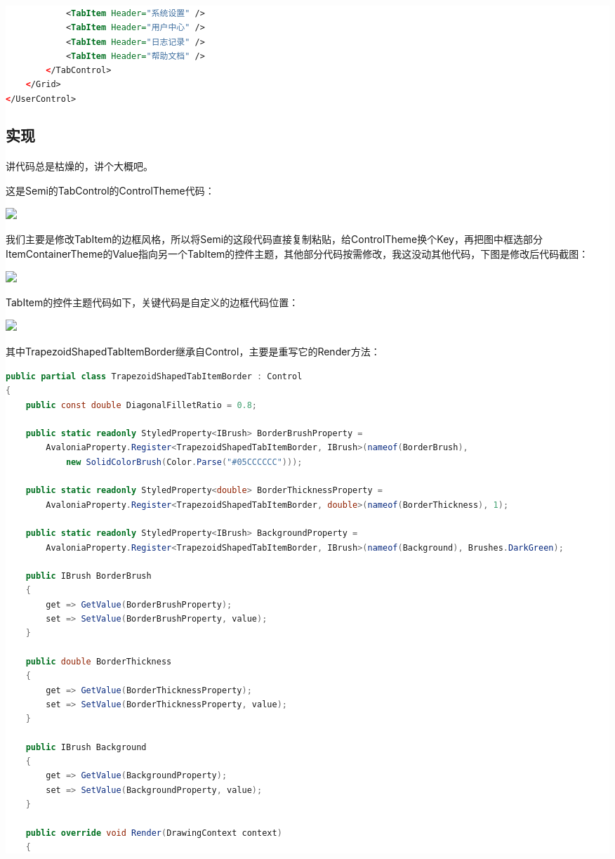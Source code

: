 ```xml
            <TabItem Header="系统设置" />
            <TabItem Header="用户中心" />
            <TabItem Header="日志记录" />
            <TabItem Header="帮助文档" />
        </TabControl>
    </Grid>
</UserControl>
```

## 实现

讲代码总是枯燥的，讲个大概吧。

这是Semi的TabControl的ControlTheme代码：

![](https://img1.dotnet9.com/2025/07/0205.png)

我们主要是修改TabItem的边框风格，所以将Semi的这段代码直接复制粘贴，给ControlTheme换个Key，再把图中框选部分ItemContainerTheme的Value指向另一个TabItem的控件主题，其他部分代码按需修改，我这没动其他代码，下图是修改后代码截图：

![](https://img1.dotnet9.com/2025/07/0206.png)

TabItem的控件主题代码如下，关键代码是自定义的边框代码位置：

![](https://img1.dotnet9.com/2025/07/0207.png)

其中TrapezoidShapedTabItemBorder继承自Control，主要是重写它的Render方法：

```csharp
public partial class TrapezoidShapedTabItemBorder : Control
{
    public const double DiagonalFilletRatio = 0.8;

    public static readonly StyledProperty<IBrush> BorderBrushProperty =
        AvaloniaProperty.Register<TrapezoidShapedTabItemBorder, IBrush>(nameof(BorderBrush),
            new SolidColorBrush(Color.Parse("#05CCCCCC")));

    public static readonly StyledProperty<double> BorderThicknessProperty =
        AvaloniaProperty.Register<TrapezoidShapedTabItemBorder, double>(nameof(BorderThickness), 1);

    public static readonly StyledProperty<IBrush> BackgroundProperty =
        AvaloniaProperty.Register<TrapezoidShapedTabItemBorder, IBrush>(nameof(Background), Brushes.DarkGreen);

    public IBrush BorderBrush
    {
        get => GetValue(BorderBrushProperty);
        set => SetValue(BorderBrushProperty, value);
    }

    public double BorderThickness
    {
        get => GetValue(BorderThicknessProperty);
        set => SetValue(BorderThicknessProperty, value);
    }

    public IBrush Background
    {
        get => GetValue(BackgroundProperty);
        set => SetValue(BackgroundProperty, value);
    }

    public override void Render(DrawingContext context)
    {
```